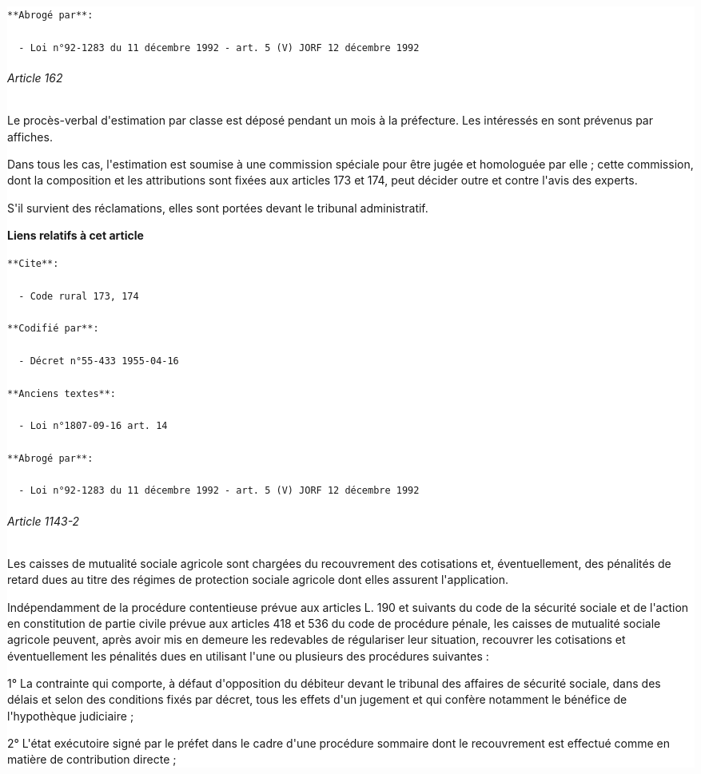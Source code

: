 	**Abrogé par**:

	  - Loi n°92-1283 du 11 décembre 1992 - art. 5 (V) JORF 12 décembre 1992


###### Article 162

Le procès-verbal d'estimation par classe est déposé pendant un mois à la préfecture. Les intéressés en sont prévenus par
affiches.

Dans tous les cas, l'estimation est soumise à une commission spéciale pour être jugée et homologuée par elle ; cette
commission, dont la composition et les attributions sont fixées aux articles 173 et 174, peut décider outre et contre l'avis
des experts.

S'il survient des réclamations, elles sont portées devant le tribunal administratif.

**Liens relatifs à cet article**

	**Cite**:

	  - Code rural 173, 174

	**Codifié par**:

	  - Décret n°55-433 1955-04-16

	**Anciens textes**:

	  - Loi n°1807-09-16 art. 14

	**Abrogé par**:

	  - Loi n°92-1283 du 11 décembre 1992 - art. 5 (V) JORF 12 décembre 1992


###### Article 1143-2

Les caisses de mutualité sociale agricole sont chargées du recouvrement des cotisations et, éventuellement, des pénalités de
retard dues au titre des régimes de protection sociale agricole dont elles assurent l'application.

Indépendamment de la procédure contentieuse prévue aux articles L. 190 et suivants du code de la sécurité sociale et de
l'action en constitution de partie civile prévue aux articles 418 et 536 du code de procédure pénale, les caisses de
mutualité sociale agricole peuvent, après avoir mis en demeure les redevables de régulariser leur situation, recouvrer les
cotisations et éventuellement les pénalités dues en utilisant l'une ou plusieurs des procédures suivantes :

1° La contrainte qui comporte, à défaut d'opposition du débiteur devant le tribunal des affaires de sécurité sociale, dans
des délais et selon des conditions fixés par décret, tous les effets d'un jugement et qui confère notamment le bénéfice de
l'hypothèque judiciaire ;

2° L'état exécutoire signé par le préfet dans le cadre d'une procédure sommaire dont le recouvrement est effectué comme en
matière de contribution directe ;
